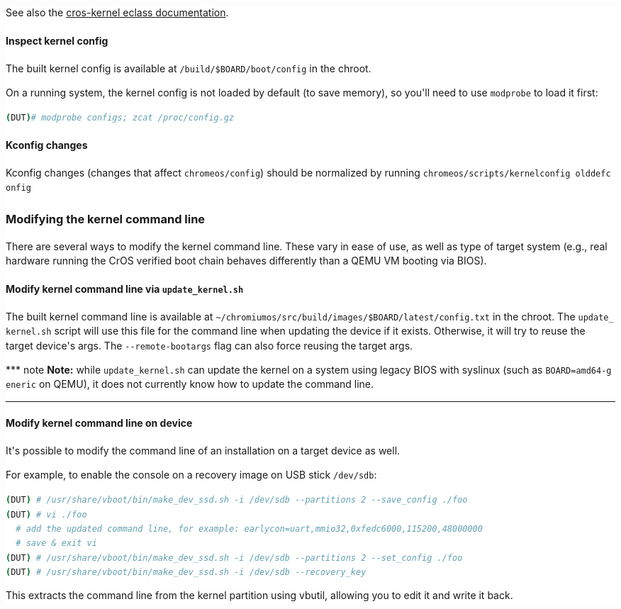 See also the [cros-kernel eclass documentation].

#### Inspect kernel config

The built kernel config is available at `/build/$BOARD/boot/config` in
the chroot.

On a running system, the kernel config is not loaded by default (to
save memory), so you'll need to use `modprobe` to load it first:

```bash
(DUT)# modprobe configs; zcat /proc/config.gz
```

#### Kconfig changes

Kconfig changes (changes that affect `chromeos/config`) should be normalized by
running `chromeos/scripts/kernelconfig olddefconfig`

### Modifying the kernel command line

There are several ways to modify the kernel command line. These vary in ease of
use, as well as type of target system (e.g., real hardware running the CrOS
verified boot chain behaves differently than a QEMU VM booting via BIOS).

#### Modify kernel command line via `update_kernel.sh`

The built kernel command line is available at
`~/chromiumos/src/build/images/$BOARD/latest/config.txt` in the chroot. The
`update_kernel.sh` script will use this file for the command line when updating
the device if it exists. Otherwise, it will try to reuse the target device's
args. The `--remote-bootargs` flag can also force reusing the target args.

*** note
**Note:** while `update_kernel.sh` can update the kernel on a system using
legacy BIOS with syslinux (such as `BOARD=amd64-generic` on QEMU), it does not
currently know how to update the command line.
***

#### Modify kernel command line on device

It's possible to modify the command line of an installation on a
target device as well.

For example, to enable the console on a recovery image on USB stick
`/dev/sdb`:

```bash
(DUT) # /usr/share/vboot/bin/make_dev_ssd.sh -i /dev/sdb --partitions 2 --save_config ./foo
(DUT) # vi ./foo
  # add the updated command line, for example: earlycon=uart,mmio32,0xfedc6000,115200,48000000
  # save & exit vi
(DUT) # /usr/share/vboot/bin/make_dev_ssd.sh -i /dev/sdb --partitions 2 --set_config ./foo
(DUT) # /usr/share/vboot/bin/make_dev_ssd.sh -i /dev/sdb --recovery_key
```

This extracts the command line from the kernel partition using vbutil,
allowing you to edit it and write it back.


[cros-kernel eclass documentation]: https://chromium.googlesource.com/chromiumos/overlays/chromiumos-overlay/+/HEAD/eclass/cros-kernel/README.md
[fromupstream.py]: https://chromium.googlesource.com/chromiumos/platform/dev-util/+/HEAD/contrib/fromupstream.py
[cros deploy]: cros_deploy.md
[kernel parameters guide]: https://www.kernel.org/doc/html/latest/admin-guide/kernel-parameters.html
[Dynamic Debug]: https://www.kernel.org/doc/html/v4.19/admin-guide/dynamic-debug-howto.html
[dynamic debug is disabled on ChromeOS]: https://crbug.com/188825
[crbug.com/468342]: https://crbug.com/468342
[example CL]: https://crrev.com/c/1325821
[ftrace]: https://www.kernel.org/doc/Documentation/trace/ftrace.txt
[go/chromeos-kernel-tips-and-tricks]: https://goto.google.com/chromeos-kernel-tips-and-tricks
[Heisenbug]: https://en.wikipedia.org/wiki/Heisenbug
[imap-upload]: https://github.com/rgladwell/imap-upload
[KASan]: https://www.kernel.org/doc/html/v4.14/dev-tools/kasan.html
[UPSTREAM, BACKPORT and FROMLIST]: ./kernel_development.md#UPSTREAM_BACKPORT_FROMLIST_and-you
[SSH keys]: developer_guide.md#Set-up-SSH-connection-between-chroot-and-DUT
[trace-cmd man pages]: https://man7.org/linux/man-pages/man1/trace-cmd.1.html
[LWN trace-cmd HOWTO]: https://lwn.net/Articles/410200/
[kernel2.eclass]: https://chromium.googlesource.com/chromiumos/overlays/chromiumos-overlay/+/HEAD/eclass/cros-kernel2.eclass
[KCSan]: http://issuetracker.google.com/issues/182965087